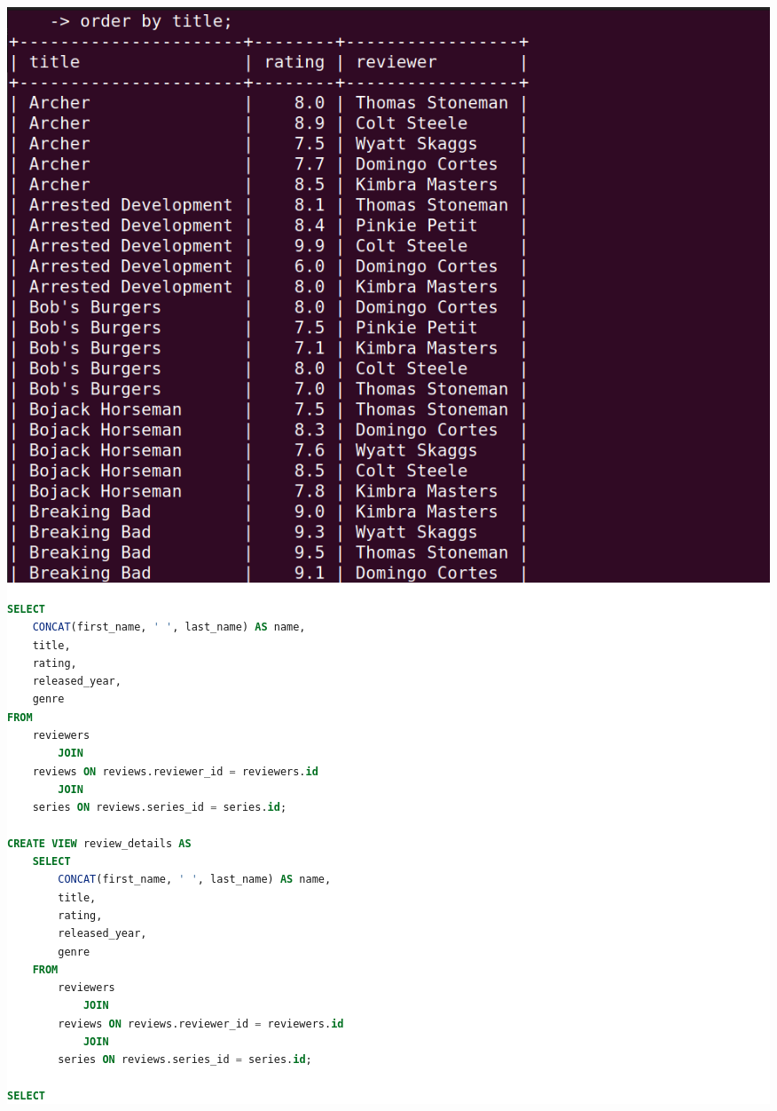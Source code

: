 ![](2023-08-04-12-23-36.png)


```sql
SELECT 
    CONCAT(first_name, ' ', last_name) AS name,
    title,
    rating,
    released_year,
    genre
FROM
    reviewers
        JOIN
    reviews ON reviews.reviewer_id = reviewers.id
        JOIN
    series ON reviews.series_id = series.id;

CREATE VIEW review_details AS
    SELECT 
        CONCAT(first_name, ' ', last_name) AS name,
        title,
        rating,
        released_year,
        genre
    FROM
        reviewers
            JOIN
        reviews ON reviews.reviewer_id = reviewers.id
            JOIN
        series ON reviews.series_id = series.id;

SELECT 
```